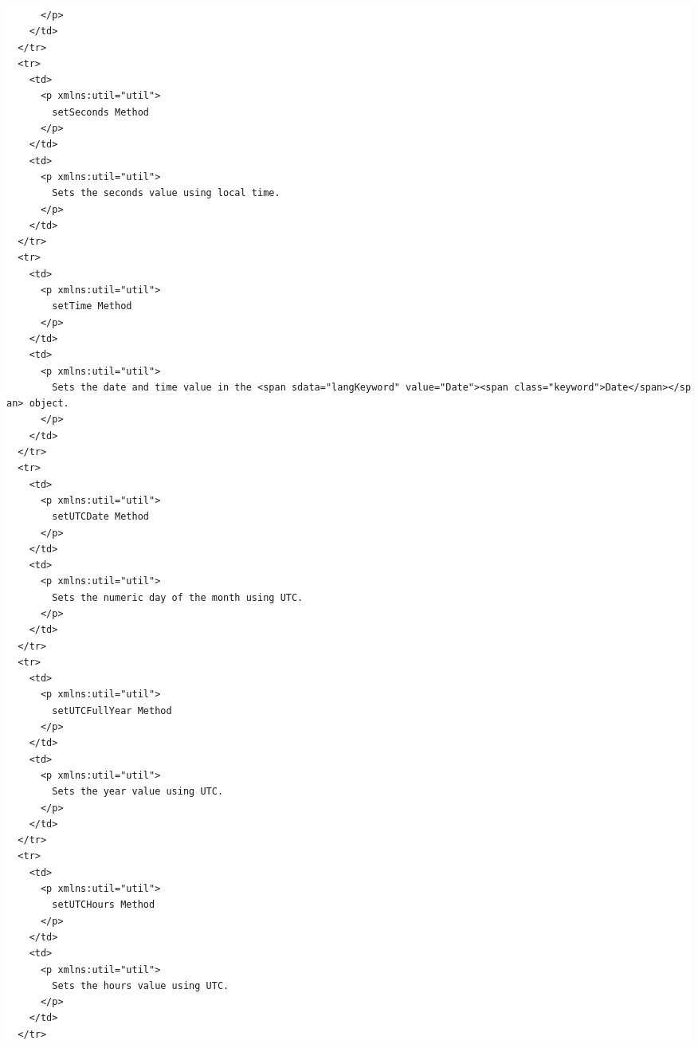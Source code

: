           </p>
        </td>
      </tr>
      <tr>
        <td>
          <p xmlns:util="util">
            setSeconds Method
          </p>
        </td>
        <td>
          <p xmlns:util="util">
            Sets the seconds value using local time.
          </p>
        </td>
      </tr>
      <tr>
        <td>
          <p xmlns:util="util">
            setTime Method
          </p>
        </td>
        <td>
          <p xmlns:util="util">
            Sets the date and time value in the <span sdata="langKeyword" value="Date"><span class="keyword">Date</span></span> object.
          </p>
        </td>
      </tr>
      <tr>
        <td>
          <p xmlns:util="util">
            setUTCDate Method
          </p>
        </td>
        <td>
          <p xmlns:util="util">
            Sets the numeric day of the month using UTC.
          </p>
        </td>
      </tr>
      <tr>
        <td>
          <p xmlns:util="util">
            setUTCFullYear Method
          </p>
        </td>
        <td>
          <p xmlns:util="util">
            Sets the year value using UTC.
          </p>
        </td>
      </tr>
      <tr>
        <td>
          <p xmlns:util="util">
            setUTCHours Method
          </p>
        </td>
        <td>
          <p xmlns:util="util">
            Sets the hours value using UTC.
          </p>
        </td>
      </tr>